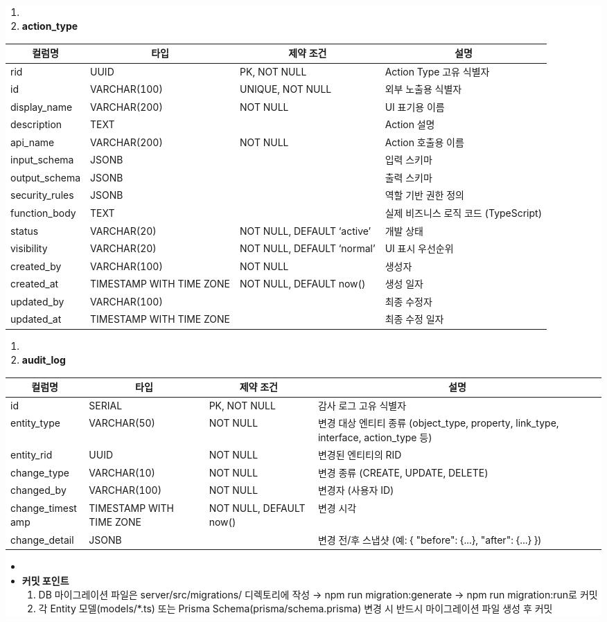 1.
2. **action_type**

| **컬럼명**     | **타입**                 | **제약 조건**              | **설명**                             |
| -------------- | ------------------------ | -------------------------- | ------------------------------------ |
| rid            | UUID                     | PK, NOT NULL               | Action Type 고유 식별자              |
| id             | VARCHAR(100)             | UNIQUE, NOT NULL           | 외부 노출용 식별자                   |
| display_name   | VARCHAR(200)             | NOT NULL                   | UI 표기용 이름                       |
| description    | TEXT                     |                            | Action 설명                          |
| api_name       | VARCHAR(200)             | NOT NULL                   | Action 호출용 이름                   |
| input_schema   | JSONB                    |                            | 입력 스키마                          |
| output_schema  | JSONB                    |                            | 출력 스키마                          |
| security_rules | JSONB                    |                            | 역할 기반 권한 정의                  |
| function_body  | TEXT                     |                            | 실제 비즈니스 로직 코드 (TypeScript) |
| status         | VARCHAR(20)              | NOT NULL, DEFAULT ‘active’ | 개발 상태                            |
| visibility     | VARCHAR(20)              | NOT NULL, DEFAULT ‘normal’ | UI 표시 우선순위                     |
| created_by     | VARCHAR(100)             | NOT NULL                   | 생성자                               |
| created_at     | TIMESTAMP WITH TIME ZONE | NOT NULL, DEFAULT now()    | 생성 일자                            |
| updated_by     | VARCHAR(100)             |                            | 최종 수정자                          |
| updated_at     | TIMESTAMP WITH TIME ZONE |                            | 최종 수정 일자                       |

1.
2. **audit_log**

| **컬럼명**       | **타입**                 | **제약 조건**           | **설명**                                                                            |
| ---------------- | ------------------------ | ----------------------- | ----------------------------------------------------------------------------------- |
| id               | SERIAL                   | PK, NOT NULL            | 감사 로그 고유 식별자                                                               |
| entity_type      | VARCHAR(50)              | NOT NULL                | 변경 대상 엔티티 종류 (object_type, property, link_type, interface, action_type 등) |
| entity_rid       | UUID                     | NOT NULL                | 변경된 엔티티의 RID                                                                 |
| change_type      | VARCHAR(10)              | NOT NULL                | 변경 종류 (CREATE, UPDATE, DELETE)                                                  |
| changed_by       | VARCHAR(100)             | NOT NULL                | 변경자 (사용자 ID)                                                                  |
| change_timestamp | TIMESTAMP WITH TIME ZONE | NOT NULL, DEFAULT now() | 변경 시각                                                                           |
| change_detail    | JSONB                    |                         | 변경 전/후 스냅샷 (예: { "before": {...}, "after": {...} })                         |

-
- **커밋 포인트**
  1. DB 마이그레이션 파일은 server/src/migrations/ 디렉토리에 작성 → npm run migration:generate → npm run migration:run로 커밋
  2. 각 Entity 모델(models/\*.ts) 또는 Prisma Schema(prisma/schema.prisma) 변경 시 반드시 마이그레이션 파일 생성 후 커밋
